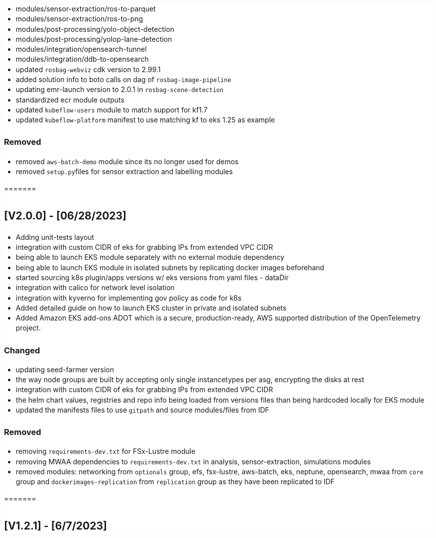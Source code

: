   -  modules/sensor-extraction/ros-to-parquet
  -  modules/sensor-extraction/ros-to-png
  -  modules/post-processing/yolo-object-detection
  -  modules/post-processing/yolop-lane-detection
  -  modules/integration/opensearch-tunnel
  -  modules/integration/ddb-to-opensearch
- updated `rosbag-webviz` cdk version to 2.99.1
- added solution info to boto calls on dag of `rosbag-image-pipeline`
- updating emr-launch version to 2.0.1 in `rosbag-scene-detection`
- standardized ecr module outputs
- updated `kubeflow-users` module to match support for kf1.7
- updated `kubeflow-platform` manifest to use matching kf to eks 1.25 as example
### **Removed**

- removed `aws-batch-demo` module since its no longer used for demos
- removed `setup.py`files for sensor extraction and labelling modules

=======

## [V2.0.0] - [06/28/2023]

- Adding unit-tests layout
- integration with custom CIDR of eks for grabbing IPs from extended VPC CIDR
- being able to launch EKS module separately with no external module dependency
- being able to launch EKS module in isolated subnets by replicating docker images beforehand
- started sourcing k8s plugin/apps versions w/ eks versions from yaml files - dataDir
- integration with calico for network level isolation
- integration with kyverno for implementing gov policy as code for k8s
- Added detailed guide on how to launch EKS cluster in private and isolated subnets
- Added Amazon EKS add-ons ADOT which is a secure, production-ready, AWS supported distribution of the OpenTelemetry project.

### **Changed**

- updating seed-farmer version
- the way node groups are built by accepting only single instancetypes per asg, encrypting the disks at rest
- integration with custom CIDR of eks for grabbing IPs from extended VPC CIDR
- the helm chart values, registries and repo info being loaded from versions files than being hardcoded locally for EKS module
- updated the manifests files to use `gitpath` and source modules/files from IDF

### **Removed**

- removing `requirements-dev.txt` for FSx-Lustre module
- removing MWAA dependencies to `requirements-dev.txt` in analysis, sensor-extraction, simulations modules
- removed modules: networking from `optionals` group, efs, fsx-lustre, aws-batch, eks, neptune, opensearch, mwaa from `core` group and `dockerimages-replication` from `replication` group as they have been replicated to IDF

=======
## [V1.2.1] - [6/7/2023]

